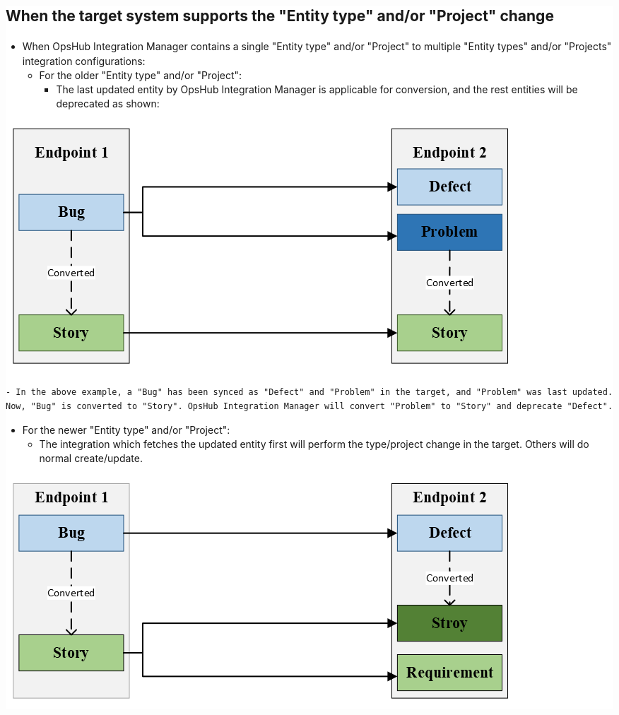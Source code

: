 ## When the target system supports the "Entity type" and/or "Project" change

- When OpsHub Integration Manager contains a single "Entity type" and/or "Project" to multiple "Entity types" and/or "Projects" integration configurations:
  - For the older "Entity type" and/or "Project":
    - The last updated entity by OpsHub Integration Manager is applicable for conversion, and the rest entities will be deprecated as shown:

![EntityMoveCase_2](../assets/EntityMoveCase_2.png)

    - In the above example, a "Bug" has been synced as "Defect" and "Problem" in the target, and "Problem" was last updated. Now, "Bug" is converted to "Story". OpsHub Integration Manager will convert "Problem" to "Story" and deprecate "Defect".

  - For the newer "Entity type" and/or "Project":
    - The integration which fetches the updated entity first will perform the type/project change in the target. Others will do normal create/update.

![EntityMoveCase_3](../assets/EntityMoveCase_3.png)
